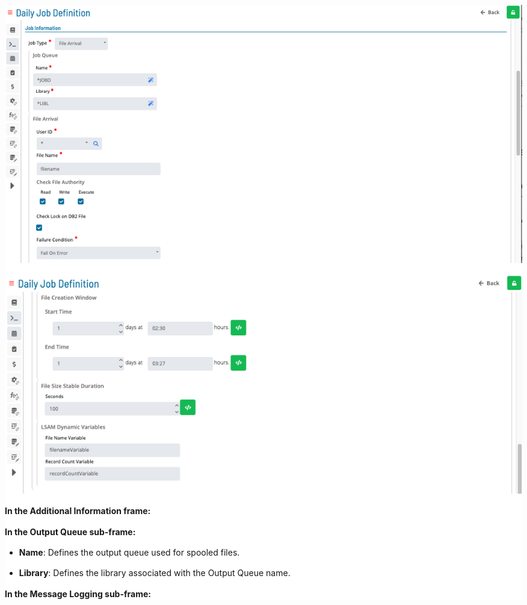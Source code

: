 ![File Arrival: job information](../../../Resources/Images/SM/IBMi_FileArrival_JobInformation.png "File Arrival: job information")

![File Arrival: job information additional fields](../../../Resources/Images/SM/IBMi_FileArrival_JobInformation_Continued.png "File Arrival: job information additional fields")

**In the Additional Information frame:**

**In the Output Queue sub-frame:**

- **Name**: Defines the output queue used for spooled files.

- **Library**: Defines the library associated with the Output Queue name.

**In the Message Logging sub-frame:**
